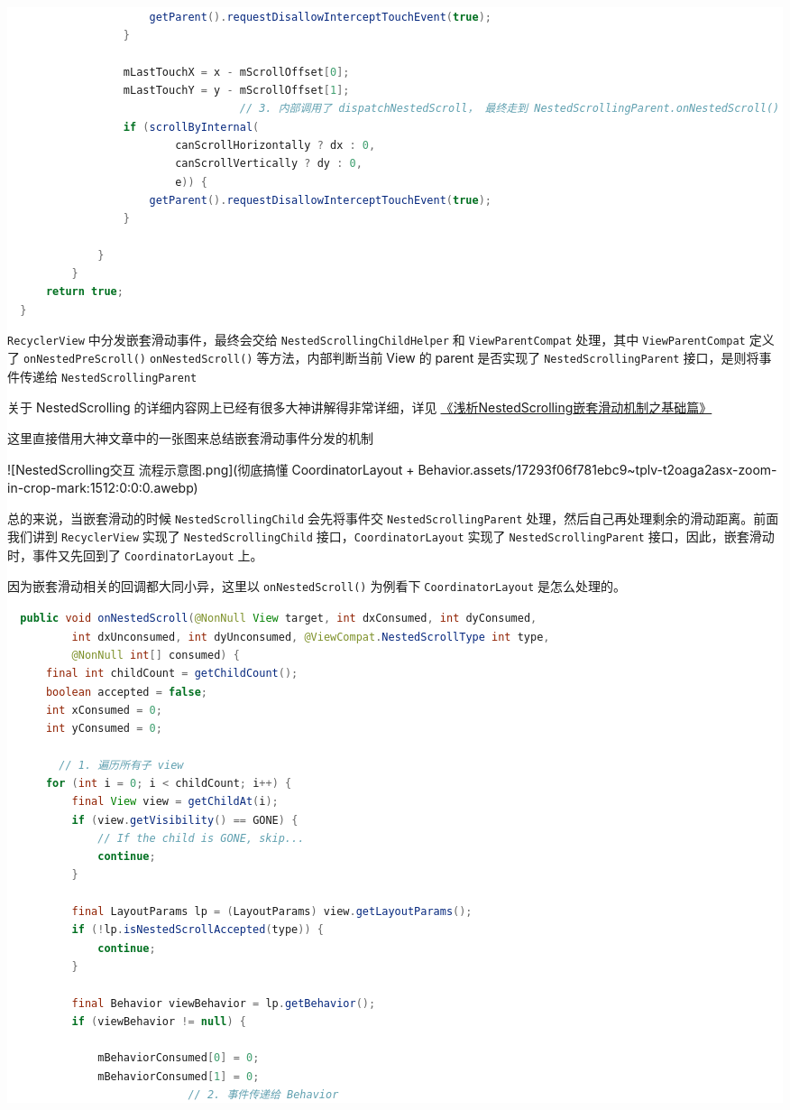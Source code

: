 ```java
                      getParent().requestDisallowInterceptTouchEvent(true);
                  }

                  mLastTouchX = x - mScrollOffset[0];
                  mLastTouchY = y - mScrollOffset[1];
									// 3. 内部调用了 dispatchNestedScroll， 最终走到 NestedScrollingParent.onNestedScroll()
                  if (scrollByInternal(
                          canScrollHorizontally ? dx : 0,
                          canScrollVertically ? dy : 0,
                          e)) {
                      getParent().requestDisallowInterceptTouchEvent(true);
                  }
                
              }
          } 
      return true;
  }

```

`RecyclerView` 中分发嵌套滑动事件，最终会交给 `NestedScrollingChildHelper` 和 `ViewParentCompat` 处理，其中 `ViewParentCompat` 定义了 `onNestedPreScroll()` `onNestedScroll()` 等方法，内部判断当前 View 的 parent 是否实现了 `NestedScrollingParent` 接口，是则将事件传递给 `NestedScrollingParent`

关于 NestedScrolling 的详细内容网上已经有很多大神讲解得非常详细，详见 [《浅析NestedScrolling嵌套滑动机制之基础篇》](https://juejin.cn/post/6844904184911773709)

这里直接借用大神文章中的一张图来总结嵌套滑动事件分发的机制

![NestedScrolling交互 流程示意图.png](彻底搞懂 CoordinatorLayout + Behavior.assets/17293f06f781ebc9~tplv-t2oaga2asx-zoom-in-crop-mark:1512:0:0:0.awebp)

总的来说，当嵌套滑动的时候 `NestedScrollingChild` 会先将事件交 `NestedScrollingParent` 处理，然后自己再处理剩余的滑动距离。前面我们讲到 `RecyclerView` 实现了 `NestedScrollingChild` 接口，`CoordinatorLayout` 实现了 `NestedScrollingParent` 接口，因此，嵌套滑动时，事件又先回到了 `CoordinatorLayout` 上。

因为嵌套滑动相关的回调都大同小异，这里以 `onNestedScroll()` 为例看下 `CoordinatorLayout` 是怎么处理的。

```java
  public void onNestedScroll(@NonNull View target, int dxConsumed, int dyConsumed,
          int dxUnconsumed, int dyUnconsumed, @ViewCompat.NestedScrollType int type,
          @NonNull int[] consumed) {
      final int childCount = getChildCount();
      boolean accepted = false;
      int xConsumed = 0;
      int yConsumed = 0;
			
    	// 1. 遍历所有子 view
      for (int i = 0; i < childCount; i++) {
          final View view = getChildAt(i);
          if (view.getVisibility() == GONE) {
              // If the child is GONE, skip...
              continue;
          }

          final LayoutParams lp = (LayoutParams) view.getLayoutParams();
          if (!lp.isNestedScrollAccepted(type)) {
              continue;
          }

          final Behavior viewBehavior = lp.getBehavior();
          if (viewBehavior != null) {

              mBehaviorConsumed[0] = 0;
              mBehaviorConsumed[1] = 0;
							// 2. 事件传递给 Behavior
```
